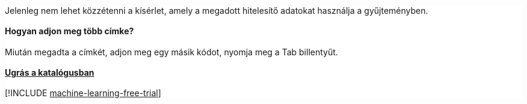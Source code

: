 Jelenleg nem lehet közzétenni a kísérlet, amely a megadott hitelesítő adatokat használja a gyűjteményben.

**Hogyan adjon meg több címke?**

Miután megadta a címkét, adjon meg egy másik kódot, nyomja meg a Tab billentyűt.

**[Ugrás a katalógusban](http://gallery.cortanaintelligence.com)**

[!INCLUDE [machine-learning-free-trial](../../../includes/machine-learning-free-trial.md)]
